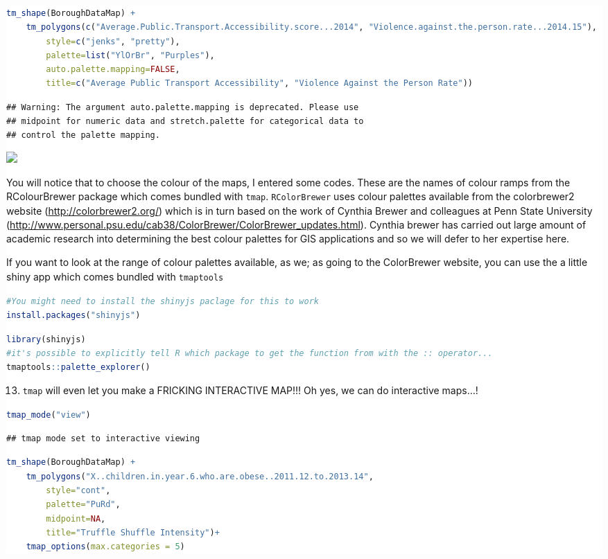 
```r
tm_shape(BoroughDataMap) +
    tm_polygons(c("Average.Public.Transport.Accessibility.score...2014", "Violence.against.the.person.rate...2014.15"), 
        style=c("jenks", "pretty"),
        palette=list("YlOrBr", "Purples"),
        auto.palette.mapping=FALSE,
        title=c("Average Public Transport Accessibility", "Violence Against the Person Rate"))
```

```
## Warning: The argument auto.palette.mapping is deprecated. Please use
## midpoint for numeric data and stretch.palette for categorical data to
## control the palette mapping.
```

![](02-prac2_files/figure-epub3/unnamed-chunk-63-1.png)

You will notice that to choose the colour of the maps, I entered some codes. These are the names of colour ramps from the RColourBrewer package which comes bundled with ```tmap```. ```RColorBrewer``` uses colour palettes available from the colorbrewer2 website (http://colorbrewer2.org/) which is in turn based on the work of Cynthia Brewer and colleagues at Penn State University (http://www.personal.psu.edu/cab38/ColorBrewer/ColorBrewer_updates.html). Cynthia brewer has carried out large amount of academic research into determining the best colour palettes for GIS applications and so we will defer to her expertise here.

If you want to look at the range of colour palettes available, as we; as going to the ColorBrewer website, you can use the a little shiny app which comes bundled with ```tmaptools```


```r
#You might need to install the shinyjs paclage for this to work
install.packages("shinyjs")
```


```r
library(shinyjs)
#it's possible to explicitly tell R which package to get the function from with the :: operator...
tmaptools::palette_explorer()
```

13. ```tmap``` will even let you make a FRICKING INTERACTIVE MAP!!! Oh yes, we can do interactive maps…!


```r
tmap_mode("view")
```

```
## tmap mode set to interactive viewing
```


```r
tm_shape(BoroughDataMap) +
    tm_polygons("X..children.in.year.6.who.are.obese..2011.12.to.2013.14",
        style="cont",
        palette="PuRd",
        midpoint=NA,
        title="Truffle Shuffle Intensity")+
    tmap_options(max.categories = 5)
```
